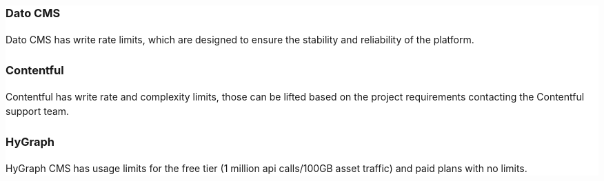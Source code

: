 ### Dato CMS

Dato CMS has write rate limits, which are designed to ensure the stability and reliability of the platform.

### Contentful

Contentful has write rate and complexity limits, those can be lifted based on the project requirements contacting the Contentful support team.

### HyGraph

HyGraph CMS has usage limits for the free tier (1 million api calls/100GB asset traffic) and paid plans with no limits.
